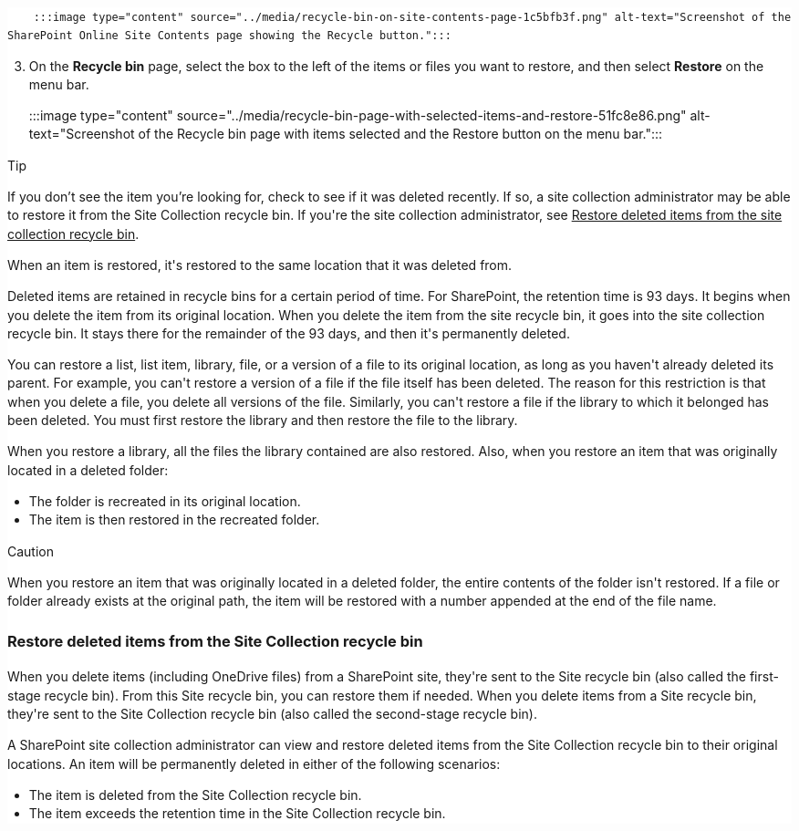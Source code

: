         :::image type="content" source="../media/recycle-bin-on-site-contents-page-1c5bfb3f.png" alt-text="Screenshot of the SharePoint Online Site Contents page showing the Recycle button.":::
        
3.  On the **Recycle bin** page, select the box to the left of the items or files you want to restore, and then select **Restore** on the menu bar.
    
    :::image type="content" source="../media/recycle-bin-page-with-selected-items-and-restore-51fc8e86.png" alt-text="Screenshot of the Recycle bin page with items selected and the Restore button on the menu bar.":::
    

> [!TIP]
> If you don’t see the item you’re looking for, check to see if it was deleted recently. If so, a site collection administrator may be able to restore it from the Site Collection recycle bin. If you're the site collection administrator, see [Restore deleted items from the site collection recycle bin](https://support.microsoft.com/office/restore-deleted-items-from-the-site-collection-recycle-bin-5fa924ee-16d7-487b-9a0a-021b9062d14b?azure-portal=true).

When an item is restored, it's restored to the same location that it was deleted from.

Deleted items are retained in recycle bins for a certain period of time. For SharePoint, the retention time is 93 days. It begins when you delete the item from its original location. When you delete the item from the site recycle bin, it goes into the site collection recycle bin. It stays there for the remainder of the 93 days, and then it's permanently deleted.

You can restore a list, list item, library, file, or a version of a file to its original location, as long as you haven't already deleted its parent. For example, you can't restore a version of a file if the file itself has been deleted. The reason for this restriction is that when you delete a file, you delete all versions of the file. Similarly, you can't restore a file if the library to which it belonged has been deleted. You must first restore the library and then restore the file to the library.

When you restore a library, all the files the library contained are also restored. Also, when you restore an item that was originally located in a deleted folder:

 -  The folder is recreated in its original location.
 -  The item is then restored in the recreated folder.

> [!CAUTION]
> When you restore an item that was originally located in a deleted folder, the entire contents of the folder isn't restored. If a file or folder already exists at the original path, the item will be restored with a number appended at the end of the file name.

### Restore deleted items from the Site Collection recycle bin

When you delete items (including OneDrive files) from a SharePoint site, they're sent to the Site recycle bin (also called the first-stage recycle bin). From this Site recycle bin, you can restore them if needed. When you delete items from a Site recycle bin, they're sent to the Site Collection recycle bin (also called the second-stage recycle bin).

A SharePoint site collection administrator can view and restore deleted items from the Site Collection recycle bin to their original locations. An item will be permanently deleted in either of the following scenarios:

 -  The item is deleted from the Site Collection recycle bin.
 -  The item exceeds the retention time in the Site Collection recycle bin.
